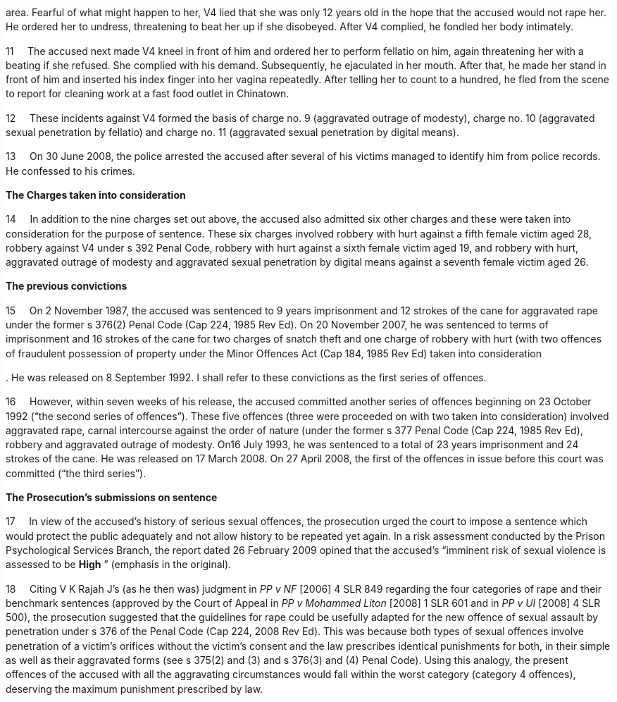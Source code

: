 
area. Fearful of what might happen to her, V4 lied that she was only 12 years old in the hope that the accused would not rape her. He ordered her to undress, threatening to beat her up if she disobeyed. After V4 complied, he fondled her body intimately. 

11     The accused next made V4 kneel in front of him and ordered her to perform fellatio on him, again threatening her with a beating if she refused. She complied with his demand. Subsequently, he ejaculated in her mouth. After that, he made her stand in front of him and inserted his index finger into her vagina repeatedly. After telling her to count to a hundred, he fled from the scene to report for cleaning work at a fast food outlet in Chinatown. 

12     These incidents against V4 formed the basis of charge no. 9 (aggravated outrage of modesty), charge no. 10 (aggravated sexual penetration by fellatio) and charge no. 11 (aggravated sexual penetration by digital means). 

13     On 30 June 2008, the police arrested the accused after several of his victims managed to identify him from police records. He confessed to his crimes. 

**The Charges taken into consideration** 

14     In addition to the nine charges set out above, the accused also admitted six other charges and these were taken into consideration for the purpose of sentence. These six charges involved robbery with hurt against a fifth female victim aged 28, robbery against V4 under s 392 Penal Code, robbery with hurt against a sixth female victim aged 19, and robbery with hurt, aggravated outrage of modesty and aggravated sexual penetration by digital means against a seventh female victim aged 26. 

**The previous convictions** 

15     On 2 November 1987, the accused was sentenced to 9 years imprisonment and 12 strokes of the cane for aggravated rape under the former s 376(2) Penal Code (Cap 224, 1985 Rev Ed). On 20 November 2007, he was sentenced to terms of imprisonment and 16 strokes of the cane for two charges of snatch theft and one charge of robbery with hurt (with two offences of fraudulent possession of property under the Minor Offences Act (Cap 184, 1985 Rev Ed) taken into consideration 

. He was released on 8 September 1992. I shall refer to these convictions as the first series of offences. 

16     However, within seven weeks of his release, the accused committed another series of offences beginning on 23 October 1992 (“the second series of offences”). These five offences (three were proceeded on with two taken into consideration) involved aggravated rape, carnal intercourse against the order of nature (under the former s 377 Penal Code (Cap 224, 1985 Rev Ed), robbery and aggravated outrage of modesty. On16 July 1993, he was sentenced to a total of 23 years imprisonment and 24 strokes of the cane. He was released on 17 March 2008. On 27 April 2008, the first of the offences in issue before this court was committed (“the third series”). 

**The Prosecution’s submissions on sentence** 

17     In view of the accused’s history of serious sexual offences, the prosecution urged the court to impose a sentence which would protect the public adequately and not allow history to be repeated yet again. In a risk assessment conducted by the Prison Psychological Services Branch, the report dated 26 February 2009 opined that the accused’s “imminent risk of sexual violence is assessed to be **High** ” (emphasis in the original). 


18     Citing V K Rajah J’s (as he then was) judgment in _PP v NF_ [2006] 4 SLR 849 regarding the four categories of rape and their benchmark sentences (approved by the Court of Appeal in _PP v Mohammed Liton_ [2008] 1 SLR 601 and in _PP v UI_ [2008] 4 SLR 500), the prosecution suggested that the guidelines for rape could be usefully adapted for the new offence of sexual assault by penetration under s 376 of the Penal Code (Cap 224, 2008 Rev Ed). This was because both types of sexual offences involve penetration of a victim’s orifices without the victim’s consent and the law prescribes identical punishments for both, in their simple as well as their aggravated forms (see s 375(2) and (3) and s 376(3) and (4) Penal Code). Using this analogy, the present offences of the accused with all the aggravating circumstances would fall within the worst category (category 4 offences), deserving the maximum punishment prescribed by law. 
